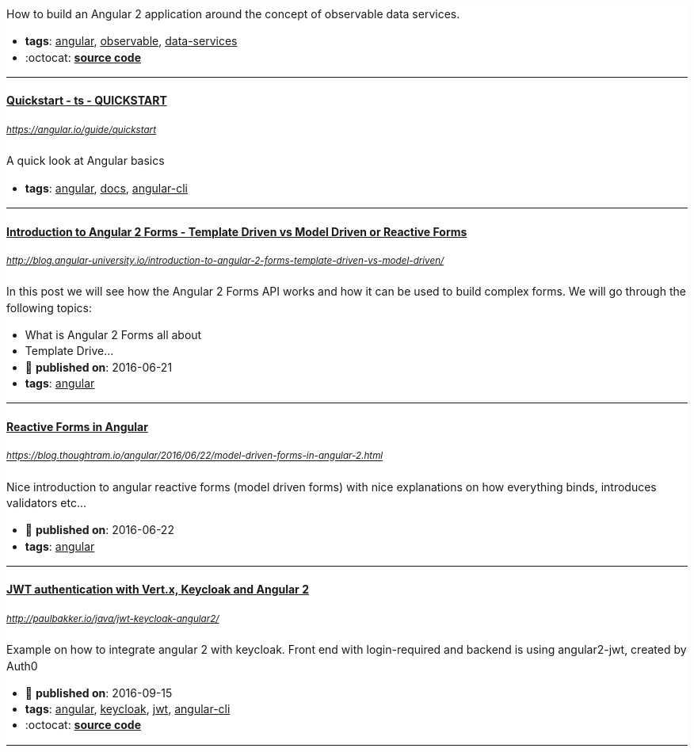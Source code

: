 How to build an Angular 2 application around the concept of observable data services. 
* **tags**: [angular](../tagged/angular.md), [observable](../tagged/observable.md), [data-services](../tagged/data-services.md)
* :octocat: **[source code](https://github.com/jhades/angular2-rxjs-observable-data-services/blob/master/src/state/TodoStore.ts)**
---
#### [Quickstart - ts - QUICKSTART](https://angular.io/guide/quickstart)
_<sup>https://angular.io/guide/quickstart</sup>_

A quick look at Angular basics
* **tags**: [angular](../tagged/angular.md), [docs](../tagged/docs.md), [angular-cli](../tagged/angular-cli.md)
---
#### [Introduction to Angular 2 Forms - Template Driven vs Model Driven or Reactive Forms](http://blog.angular-university.io/introduction-to-angular-2-forms-template-driven-vs-model-driven/)
_<sup>http://blog.angular-university.io/introduction-to-angular-2-forms-template-driven-vs-model-driven/</sup>_

In this post we will see how the Angular 2 Forms API works and how it can be used to build complex forms. We will go through the following topics:

* What is Angular 2 Forms all about
* Template Drive...
* :calendar: **published on**: 2016-06-21
* **tags**: [angular](../tagged/angular.md)
---
#### [Reactive Forms in Angular](https://blog.thoughtram.io/angular/2016/06/22/model-driven-forms-in-angular-2.html)
_<sup>https://blog.thoughtram.io/angular/2016/06/22/model-driven-forms-in-angular-2.html</sup>_

Nice introduction to angular reactive forms (model driven forms) with nice explanations on how everything binds, introduces validators etc...
* :calendar: **published on**: 2016-06-22
* **tags**: [angular](../tagged/angular.md)
---
#### [JWT authentication with Vert.x, Keycloak and Angular 2](http://paulbakker.io/java/jwt-keycloak-angular2/)
_<sup>http://paulbakker.io/java/jwt-keycloak-angular2/</sup>_

Example on how to integrate angular 2 with keycloak. Front end with login-required and backend is using angular2-jwt, created by Auth0
* :calendar: **published on**: 2016-09-15
* **tags**: [angular](../tagged/angular.md), [keycloak](../tagged/keycloak.md), [jwt](../tagged/jwt.md), [angular-cli](../tagged/angular-cli.md)
* :octocat: **[source code](https://github.com/paulbakker/vertx-angular2-keycloak-demo)**
---
